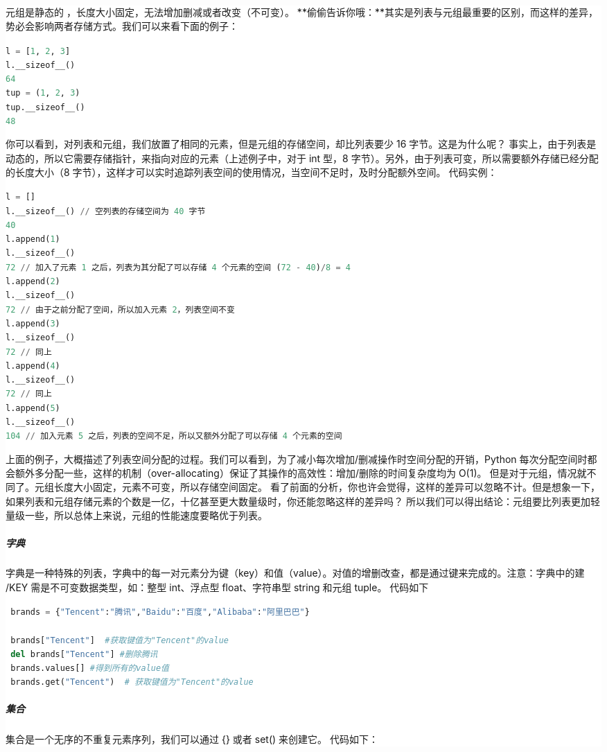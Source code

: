 元组是静态的 ，长度大小固定，无法增加删减或者改变（不可变）。 **偷偷告诉你哦：**其实是列表与元组最重要的区别，而这样的差异，势必会影响两者存储方式。我们可以来看下面的例子：

```python
l = [1, 2, 3]
l.__sizeof__()
64
tup = (1, 2, 3)
tup.__sizeof__()
48
```

你可以看到，对列表和元组，我们放置了相同的元素，但是元组的存储空间，却比列表要少 16 字节。这是为什么呢？ 事实上，由于列表是动态的，所以它需要存储指针，来指向对应的元素（上述例子中，对于 int 型，8 字节）。另外，由于列表可变，所以需要额外存储已经分配的长度大小（8 字节），这样才可以实时追踪列表空间的使用情况，当空间不足时，及时分配额外空间。 代码实例：

```python
l = []
l.__sizeof__() // 空列表的存储空间为 40 字节
40
l.append(1)
l.__sizeof__() 
72 // 加入了元素 1 之后，列表为其分配了可以存储 4 个元素的空间 (72 - 40)/8 = 4
l.append(2) 
l.__sizeof__()
72 // 由于之前分配了空间，所以加入元素 2，列表空间不变
l.append(3)
l.__sizeof__() 
72 // 同上
l.append(4)
l.__sizeof__() 
72 // 同上
l.append(5)
l.__sizeof__() 
104 // 加入元素 5 之后，列表的空间不足，所以又额外分配了可以存储 4 个元素的空间
```

上面的例子，大概描述了列表空间分配的过程。我们可以看到，为了减小每次增加/删减操作时空间分配的开销，Python 每次分配空间时都会额外多分配一些，这样的机制（over-allocating）保证了其操作的高效性：增加/删除的时间复杂度均为 O(1)。 但是对于元组，情况就不同了。元组长度大小固定，元素不可变，所以存储空间固定。 看了前面的分析，你也许会觉得，这样的差异可以忽略不计。但是想象一下，如果列表和元组存储元素的个数是一亿，十亿甚至更大数量级时，你还能忽略这样的差异吗？ 所以我们可以得出结论：元组要比列表更加轻量级一些，所以总体上来说，元组的性能速度要略优于列表。

##### **字典**

字典是一种特殊的列表，字典中的每一对元素分为键（key）和值（value）。对值的增删改查，都是通过键来完成的。注意：字典中的建 /KEY 需是不可变数据类型，如：整型 int、浮点型 float、字符串型 string 和元组 tuple。 代码如下

```python
 brands = {"Tencent":"腾讯","Baidu":"百度","Alibaba":"阿里巴巴"}

 brands["Tencent"]  #获取键值为"Tencent"的value
 del brands["Tencent"] #删除腾讯
 brands.values[] #得到所有的value值
 brands.get("Tencent")  # 获取键值为"Tencent"的value
```

##### **集合**

集合是一个无序的不重复元素序列，我们可以通过 {} 或者 set() 来创建它。 代码如下：
